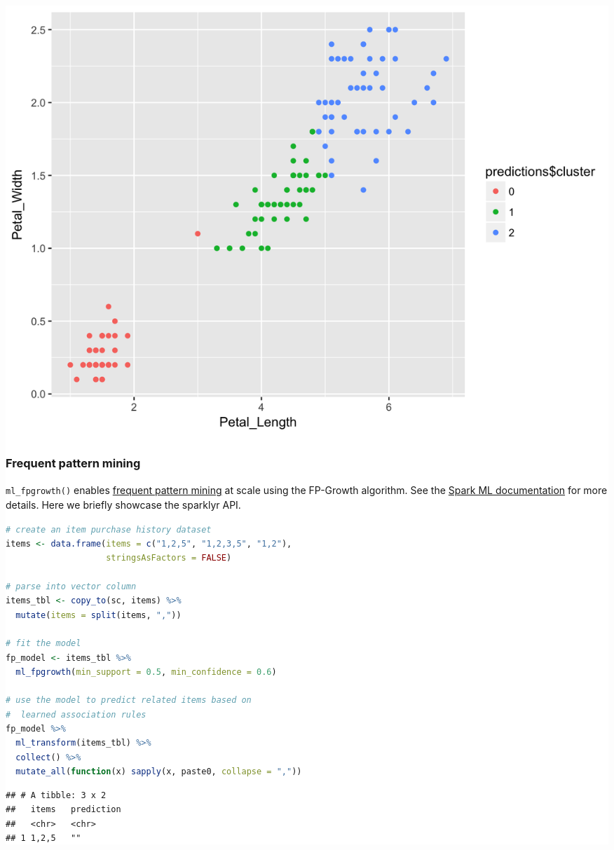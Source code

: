![](unnamed-chunk-7-1.png)

### Frequent pattern mining

`ml_fpgrowth()` enables [frequent pattern mining](https://en.wikipedia.org/wiki/Association_rule_learning) at scale using the FP-Growth algorithm. See the [Spark ML documentation](https://spark.apache.org/docs/2.2.0/ml-frequent-pattern-mining.html) for more details. Here we briefly showcase the sparklyr API.

```r
# create an item purchase history dataset
items <- data.frame(items = c("1,2,5", "1,2,3,5", "1,2"),
                    stringsAsFactors = FALSE)

# parse into vector column
items_tbl <- copy_to(sc, items) %>%
  mutate(items = split(items, ","))

# fit the model
fp_model <- items_tbl %>%
  ml_fpgrowth(min_support = 0.5, min_confidence = 0.6)

# use the model to predict related items based on
#  learned association rules
fp_model %>%
  ml_transform(items_tbl) %>%
  collect() %>%
  mutate_all(function(x) sapply(x, paste0, collapse = ","))
```
```
## # A tibble: 3 x 2
##   items   prediction
##   <chr>   <chr>     
## 1 1,2,5   ""        
```